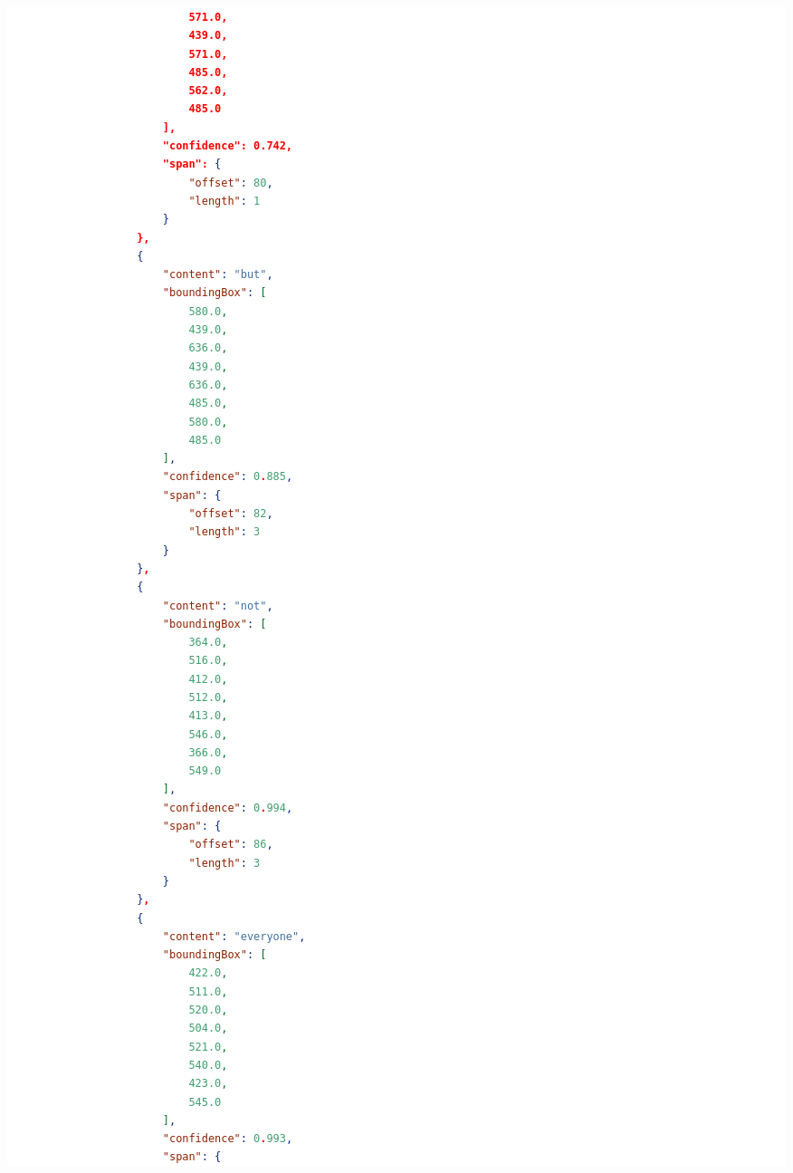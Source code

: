 ```json
                            571.0,
                            439.0,
                            571.0,
                            485.0,
                            562.0,
                            485.0
                        ],
                        "confidence": 0.742,
                        "span": {
                            "offset": 80,
                            "length": 1
                        }
                    },
                    {
                        "content": "but",
                        "boundingBox": [
                            580.0,
                            439.0,
                            636.0,
                            439.0,
                            636.0,
                            485.0,
                            580.0,
                            485.0
                        ],
                        "confidence": 0.885,
                        "span": {
                            "offset": 82,
                            "length": 3
                        }
                    },
                    {
                        "content": "not",
                        "boundingBox": [
                            364.0,
                            516.0,
                            412.0,
                            512.0,
                            413.0,
                            546.0,
                            366.0,
                            549.0
                        ],
                        "confidence": 0.994,
                        "span": {
                            "offset": 86,
                            "length": 3
                        }
                    },
                    {
                        "content": "everyone",
                        "boundingBox": [
                            422.0,
                            511.0,
                            520.0,
                            504.0,
                            521.0,
                            540.0,
                            423.0,
                            545.0
                        ],
                        "confidence": 0.993,
                        "span": {
```